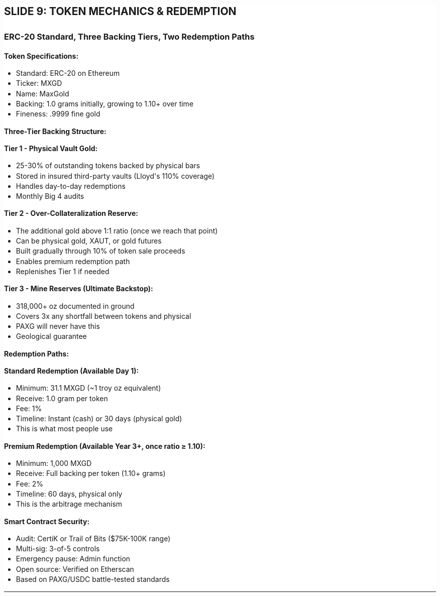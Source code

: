 
## SLIDE 9: TOKEN MECHANICS & REDEMPTION

### ERC-20 Standard, Three Backing Tiers, Two Redemption Paths

**Token Specifications:**

- Standard: ERC-20 on Ethereum
- Ticker: MXGD
- Name: MaxGold
- Backing: 1.0 grams initially, growing to 1.10+ over time
- Fineness: .9999 fine gold

**Three-Tier Backing Structure:**

**Tier 1 - Physical Vault Gold:**
- 25-30% of outstanding tokens backed by physical bars
- Stored in insured third-party vaults (Lloyd's 110% coverage)
- Handles day-to-day redemptions
- Monthly Big 4 audits

**Tier 2 - Over-Collateralization Reserve:**
- The additional gold above 1:1 ratio (once we reach that point)
- Can be physical gold, XAUT, or gold futures
- Built gradually through 10% of token sale proceeds
- Enables premium redemption path
- Replenishes Tier 1 if needed

**Tier 3 - Mine Reserves (Ultimate Backstop):**
- 318,000+ oz documented in ground
- Covers 3x any shortfall between tokens and physical
- PAXG will never have this
- Geological guarantee

**Redemption Paths:**

**Standard Redemption (Available Day 1):**
- Minimum: 31.1 MXGD (~1 troy oz equivalent)
- Receive: 1.0 gram per token
- Fee: 1%
- Timeline: Instant (cash) or 30 days (physical gold)
- This is what most people use

**Premium Redemption (Available Year 3+, once ratio ≥ 1.10):**
- Minimum: 1,000 MXGD  
- Receive: Full backing per token (1.10+ grams)
- Fee: 2%
- Timeline: 60 days, physical only
- This is the arbitrage mechanism

**Smart Contract Security:**

- Audit: CertiK or Trail of Bits (\$75K-100K range)
- Multi-sig: 3-of-5 controls
- Emergency pause: Admin function
- Open source: Verified on Etherscan
- Based on PAXG/USDC battle-tested standards

---